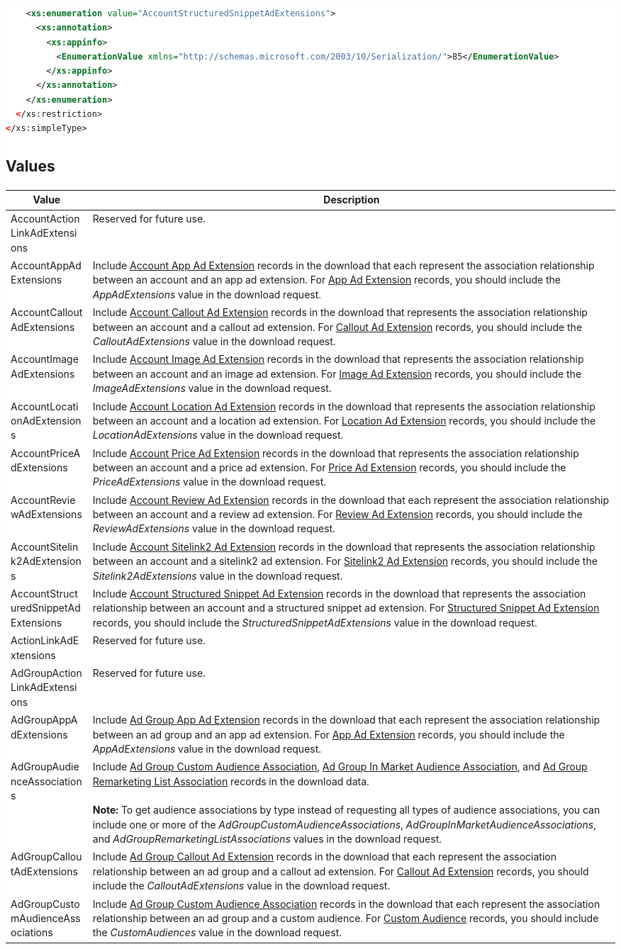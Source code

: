 ```xml
    <xs:enumeration value="AccountStructuredSnippetAdExtensions">
      <xs:annotation>
        <xs:appinfo>
          <EnumerationValue xmlns="http://schemas.microsoft.com/2003/10/Serialization/">85</EnumerationValue>
        </xs:appinfo>
      </xs:annotation>
    </xs:enumeration>
  </xs:restriction>
</xs:simpleType>
```

## <a name="values"></a>Values

|Value|Description|
|-----------|---------------|
|<a name="accountactionlinkadextensions"></a>AccountActionLinkAdExtensions|Reserved for future use.|
|<a name="accountappadextensions"></a>AccountAppAdExtensions|Include [Account App Ad Extension](../bulk/account-app-ad-extension.md) records in the download that each represent the association relationship between an account and an app ad extension. For [App Ad Extension](../bulk/app-ad-extension.md) records, you should include the *AppAdExtensions* value in the download request.|
|<a name="accountcalloutadextensions"></a>AccountCalloutAdExtensions|Include [Account Callout Ad Extension](../bulk/account-callout-ad-extension.md) records in the download that represents the association relationship between an account and a callout ad extension. For [Callout Ad Extension](../bulk/callout-ad-extension.md) records, you should include the *CalloutAdExtensions* value in the download request.|
|<a name="accountimageadextensions"></a>AccountImageAdExtensions|Include [Account Image Ad Extension](../bulk/account-image-ad-extension.md) records in the download that represents the association relationship between an account and an image ad extension. For [Image Ad Extension](../bulk/image-ad-extension.md) records, you should include the *ImageAdExtensions* value in the download request.|
|<a name="accountlocationadextensions"></a>AccountLocationAdExtensions|Include [Account Location Ad Extension](../bulk/account-location-ad-extension.md) records in the download that represents the association relationship between an account and a location ad extension. For [Location Ad Extension](../bulk/location-ad-extension.md) records, you should include the *LocationAdExtensions* value in the download request.|
|<a name="accountpriceadextensions"></a>AccountPriceAdExtensions|Include [Account Price Ad Extension](../bulk/account-price-ad-extension.md) records in the download that represents the association relationship between an account and a price ad extension. For [Price Ad Extension](../bulk/price-ad-extension.md) records, you should include the *PriceAdExtensions* value in the download request.|
|<a name="accountreviewadextensions"></a>AccountReviewAdExtensions|Include [Account Review Ad Extension](../bulk/account-review-ad-extension.md) records in the download that each represent the association relationship between an account and a review ad extension. For [Review Ad Extension](../bulk/review-ad-extension.md) records, you should include the *ReviewAdExtensions* value in the download request.|
|<a name="accountsitelink2adextensions"></a>AccountSitelink2AdExtensions|Include [Account Sitelink2 Ad Extension](../bulk/account-sitelink2-ad-extension.md) records in the download that represents the association relationship between an account and a sitelink2 ad extension. For [Sitelink2 Ad Extension](../bulk/sitelink2-ad-extension.md) records, you should include the *Sitelink2AdExtensions* value in the download request.|
|<a name="accountstructuredsnippetadextensions"></a>AccountStructuredSnippetAdExtensions|Include [Account Structured Snippet Ad Extension](../bulk/account-structured-snippet-ad-extension.md) records in the download that represents the association relationship between an account and a structured snippet ad extension. For [Structured Snippet Ad Extension](../bulk/structured-snippet-ad-extension.md) records, you should include the *StructuredSnippetAdExtensions* value in the download request.|
|<a name="actionlinkadextensions"></a>ActionLinkAdExtensions|Reserved for future use.|
|<a name="adgroupactionlinkadextensions"></a>AdGroupActionLinkAdExtensions|Reserved for future use.|
|<a name="adgroupappadextensions"></a>AdGroupAppAdExtensions|Include [Ad Group App Ad Extension](../bulk/ad-group-app-ad-extension.md) records in the download that each represent the association relationship between an ad group and an app ad extension. For [App Ad Extension](../bulk/app-ad-extension.md) records, you should include the *AppAdExtensions* value in the download request.|
|<a name="adgroupaudienceassociations"></a>AdGroupAudienceAssociations|Include [Ad Group Custom Audience Association](../bulk/ad-group-custom-audience-association.md), [Ad Group In Market Audience Association](../bulk/ad-group-in-market-audience-association.md), and [Ad Group Remarketing List Association](../bulk/ad-group-remarketing-list-association.md) records in the download data.<br/><br/>**Note:** To get audience associations by type instead of requesting all types of audience associations, you can include one or more of the *AdGroupCustomAudienceAssociations*, *AdGroupInMarketAudienceAssociations*, and *AdGroupRemarketingListAssociations* values in the download request.|
|<a name="adgroupcalloutadextensions"></a>AdGroupCalloutAdExtensions|Include [Ad Group Callout Ad Extension](../bulk/ad-group-callout-ad-extension.md) records in the download that each represent the association relationship between an ad group and a callout ad extension. For [Callout Ad Extension](../bulk/callout-ad-extension.md) records, you should include the *CalloutAdExtensions* value in the download request.|
|<a name="adgroupcustomaudienceassociations"></a>AdGroupCustomAudienceAssociations|Include [Ad Group Custom Audience Association](../bulk/ad-group-custom-audience-association.md) records in the download that each represent the association relationship between an ad group and a custom audience. For [Custom Audience](../bulk/custom-audience.md) records, you should include the *CustomAudiences* value in the download request.|